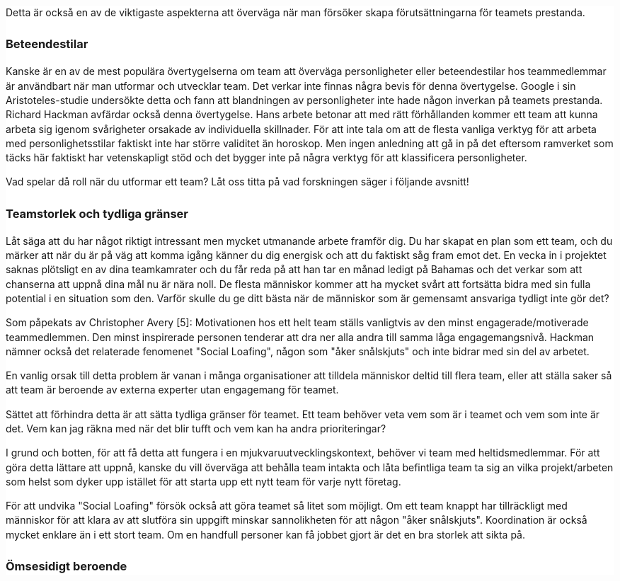 Detta är också en av de viktigaste aspekterna att överväga när man försöker skapa förutsättningarna för teamets prestanda. 

### Beteendestilar

Kanske är en av de mest populära övertygelserna om team att överväga personligheter eller beteendestilar hos teammedlemmar är användbart när man utformar och utvecklar team. Det verkar inte finnas några bevis för denna övertygelse.
Google i sin Aristoteles-studie undersökte detta och fann att blandningen av personligheter inte hade någon inverkan på teamets prestanda.
Richard Hackman avfärdar också denna övertygelse. Hans arbete betonar att med rätt förhållanden kommer ett team att kunna arbeta sig igenom svårigheter orsakade av individuella skillnader.
För att inte tala om att de flesta vanliga verktyg för att arbeta med personlighetsstilar faktiskt inte har större validitet än horoskop. Men ingen anledning att gå in på det eftersom ramverket som täcks här faktiskt har vetenskapligt stöd och det bygger inte på några verktyg för att klassificera personligheter.

Vad spelar då roll när du utformar ett team? Låt oss titta på vad forskningen säger i följande avsnitt!

### Teamstorlek och tydliga gränser

Låt säga att du har något riktigt intressant men mycket utmanande arbete framför dig. Du har skapat en plan som ett team, och du märker att när du är på väg att komma igång känner du dig energisk och att du faktiskt såg fram emot det. En vecka in i projektet saknas plötsligt en av dina teamkamrater och du får reda på att han tar en månad ledigt på Bahamas och det verkar som att chanserna att uppnå dina mål nu är nära noll. De flesta människor kommer att ha mycket svårt att fortsätta bidra med sin fulla potential i en situation som den. Varför skulle du ge ditt bästa när de människor som är gemensamt ansvariga tydligt inte gör det?

Som påpekats av Christopher Avery [5]: Motivationen hos ett helt team ställs vanligtvis av den minst engagerade/motiverade teammedlemmen. Den minst inspirerade personen tenderar att dra ner alla andra till samma låga engagemangsnivå. Hackman nämner också det relaterade fenomenet "Social Loafing", någon som "åker snålskjuts" och inte bidrar med sin del av arbetet. 
 
En vanlig orsak till detta problem är vanan i många organisationer att tilldela människor deltid till flera team, eller att ställa saker så att team är beroende av externa experter utan engagemang för teamet. 

Sättet att förhindra detta är att sätta tydliga gränser för teamet. Ett team behöver veta vem som är i teamet och vem som inte är det. Vem kan jag räkna med när det blir tufft och vem kan ha andra prioriteringar?
 
I grund och botten, för att få detta att fungera i en mjukvaruutvecklingskontext, behöver vi team med heltidsmedlemmar. För att göra detta lättare att uppnå, kanske du vill överväga att behålla team intakta och låta befintliga team ta sig an vilka projekt/arbeten som helst som dyker upp istället för att starta upp ett nytt team för varje nytt företag. 

För att undvika "Social Loafing" försök också att göra teamet så litet som möjligt. Om ett team knappt har tillräckligt med människor för att klara av att slutföra sin uppgift minskar sannolikheten för att någon "åker snålskjuts". Koordination är också mycket enklare än i ett stort team. Om en handfull personer kan få jobbet gjort är det en bra storlek att sikta på.

### Ömsesidigt beroende
 